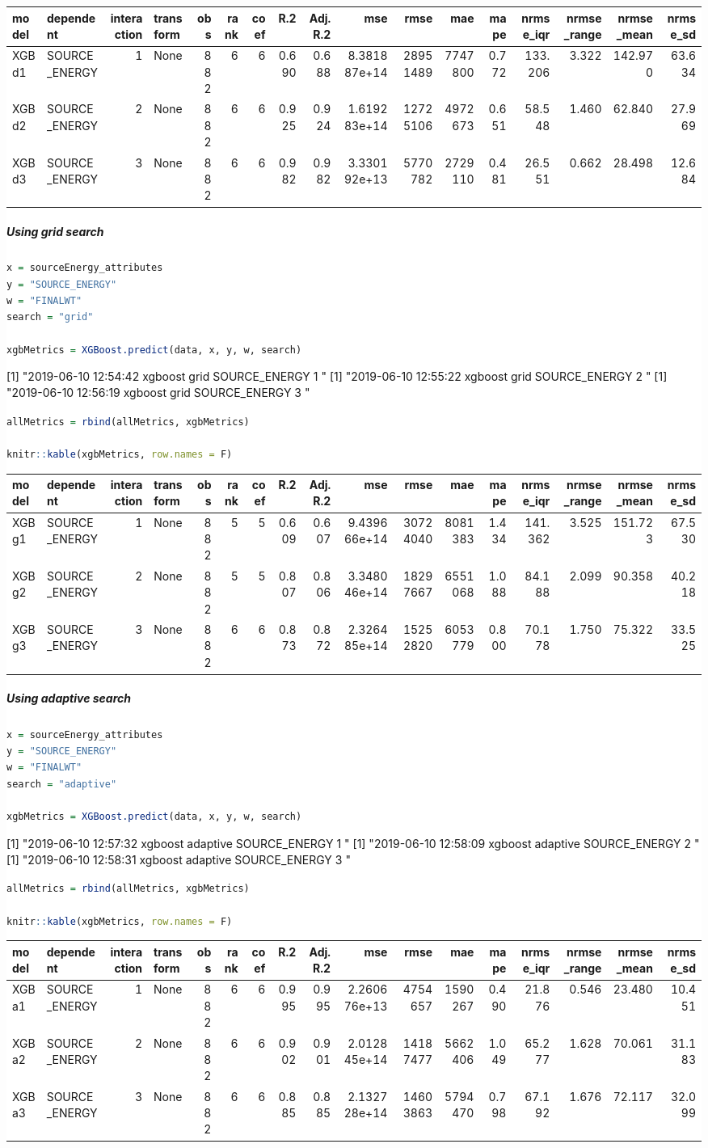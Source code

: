 | model | dependent      |  interaction| transform |  obs|  rank|  coef|    R.2|  Adj.R.2|           mse|      rmse|      mae|   mape|  nrmse\_iqr|  nrmse\_range|  nrmse\_mean|  nrmse\_sd|
|:------|:---------------|------------:|:----------|----:|-----:|-----:|------:|--------:|-------------:|---------:|--------:|------:|-----------:|-------------:|------------:|----------:|
| XGBd1 | SOURCE\_ENERGY |            1| None      |  882|     6|     6|  0.690|    0.688|  8.381887e+14|  28951489|  7747800|  0.772|     133.206|         3.322|      142.970|     63.634|
| XGBd2 | SOURCE\_ENERGY |            2| None      |  882|     6|     6|  0.925|    0.924|  1.619283e+14|  12725106|  4972673|  0.651|      58.548|         1.460|       62.840|     27.969|
| XGBd3 | SOURCE\_ENERGY |            3| None      |  882|     6|     6|  0.982|    0.982|  3.330192e+13|   5770782|  2729110|  0.481|      26.551|         0.662|       28.498|     12.684|

##### Using grid search

``` r
x = sourceEnergy_attributes
y = "SOURCE_ENERGY"
w = "FINALWT"
search = "grid"

xgbMetrics = XGBoost.predict(data, x, y, w, search)
```

\[1\] "2019-06-10 12:54:42 xgboost grid SOURCE\_ENERGY 1 " \[1\] "2019-06-10 12:55:22 xgboost grid SOURCE\_ENERGY 2 " \[1\] "2019-06-10 12:56:19 xgboost grid SOURCE\_ENERGY 3 "

``` r
allMetrics = rbind(allMetrics, xgbMetrics)

knitr::kable(xgbMetrics, row.names = F)
```

| model | dependent      |  interaction| transform |  obs|  rank|  coef|    R.2|  Adj.R.2|           mse|      rmse|      mae|   mape|  nrmse\_iqr|  nrmse\_range|  nrmse\_mean|  nrmse\_sd|
|:------|:---------------|------------:|:----------|----:|-----:|-----:|------:|--------:|-------------:|---------:|--------:|------:|-----------:|-------------:|------------:|----------:|
| XGBg1 | SOURCE\_ENERGY |            1| None      |  882|     5|     5|  0.609|    0.607|  9.439666e+14|  30724040|  8081383|  1.434|     141.362|         3.525|      151.723|     67.530|
| XGBg2 | SOURCE\_ENERGY |            2| None      |  882|     5|     5|  0.807|    0.806|  3.348046e+14|  18297667|  6551068|  1.088|      84.188|         2.099|       90.358|     40.218|
| XGBg3 | SOURCE\_ENERGY |            3| None      |  882|     6|     6|  0.873|    0.872|  2.326485e+14|  15252820|  6053779|  0.800|      70.178|         1.750|       75.322|     33.525|

##### Using adaptive search

``` r
x = sourceEnergy_attributes
y = "SOURCE_ENERGY"
w = "FINALWT"
search = "adaptive"

xgbMetrics = XGBoost.predict(data, x, y, w, search)
```

\[1\] "2019-06-10 12:57:32 xgboost adaptive SOURCE\_ENERGY 1 " \[1\] "2019-06-10 12:58:09 xgboost adaptive SOURCE\_ENERGY 2 " \[1\] "2019-06-10 12:58:31 xgboost adaptive SOURCE\_ENERGY 3 "

``` r
allMetrics = rbind(allMetrics, xgbMetrics)

knitr::kable(xgbMetrics, row.names = F)
```

| model | dependent      |  interaction| transform |  obs|  rank|  coef|    R.2|  Adj.R.2|           mse|      rmse|      mae|   mape|  nrmse\_iqr|  nrmse\_range|  nrmse\_mean|  nrmse\_sd|
|:------|:---------------|------------:|:----------|----:|-----:|-----:|------:|--------:|-------------:|---------:|--------:|------:|-----------:|-------------:|------------:|----------:|
| XGBa1 | SOURCE\_ENERGY |            1| None      |  882|     6|     6|  0.995|    0.995|  2.260676e+13|   4754657|  1590267|  0.490|      21.876|         0.546|       23.480|     10.451|
| XGBa2 | SOURCE\_ENERGY |            2| None      |  882|     6|     6|  0.902|    0.901|  2.012845e+14|  14187477|  5662406|  1.049|      65.277|         1.628|       70.061|     31.183|
| XGBa3 | SOURCE\_ENERGY |            3| None      |  882|     6|     6|  0.885|    0.885|  2.132728e+14|  14603863|  5794470|  0.798|      67.192|         1.676|       72.117|     32.099|
